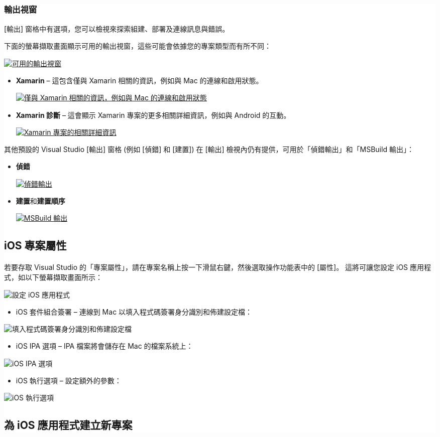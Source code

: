 
### <a name="output-window"></a>輸出視窗

[輸出] 窗格中有選項，您可以檢視來探索組建、部署及連線訊息與錯誤。

下面的螢幕擷取畫面顯示可用的輸出視窗，這些可能會依據您的專案類型而有所不同：

[![](introduction-to-xamarin-ios-for-visual-studio-images/output-sml.png "可用的輸出視窗")](introduction-to-xamarin-ios-for-visual-studio-images/output-large.png#lightbox)

- **Xamarin** – 這包含僅與 Xamarin 相關的資訊，例如與 Mac 的連線和啟用狀態。

    [![](introduction-to-xamarin-ios-for-visual-studio-images/output3-sml.png "僅與 Xamarin 相關的資訊，例如與 Mac 的連線和啟用狀態")](introduction-to-xamarin-ios-for-visual-studio-images/output3-large.png#lightbox)

- **Xamarin 診斷** – 這會顯示 Xamarin 專案的更多相關詳細資訊，例如與 Android 的互動。

    [![](introduction-to-xamarin-ios-for-visual-studio-images/output4-sml.png "Xamarin 專案的相關詳細資訊")](introduction-to-xamarin-ios-for-visual-studio-images/output3-large.png#lightbox)

其他預設的 Visual Studio [輸出] 窗格 (例如 [偵錯] 和 [建置]) 在 [輸出] 檢視內仍有提供，可用於「偵錯輸出」和「MSBuild 輸出」：

-  **偵錯**

    [![](introduction-to-xamarin-ios-for-visual-studio-images/output2-sml.png "偵錯輸出")](introduction-to-xamarin-ios-for-visual-studio-images/output2-large.png#lightbox)

- **建置**和**建置順序**

    [![](introduction-to-xamarin-ios-for-visual-studio-images/output1-sml.png "MSBuild 輸出")](introduction-to-xamarin-ios-for-visual-studio-images/output1-large.png#lightbox)


## <a name="ios-project-properties"></a>iOS 專案屬性

若要存取 Visual Studio 的「專案屬性」，請在專案名稱上按一下滑鼠右鍵，然後選取操作功能表中的 [屬性]。 這將可讓您設定 iOS 應用程式，如以下螢幕擷取畫面所示：


 ![](introduction-to-xamarin-ios-for-visual-studio-images/iosproperties.png "設定 iOS 應用程式")

-  iOS 套件組合簽署 – 連線到 Mac 以填入程式碼簽署身分識別和佈建設定檔：


 ![](introduction-to-xamarin-ios-for-visual-studio-images/bundlesigning.png "填入程式碼簽署身分識別和佈建設定檔")

-  iOS IPA 選項 – IPA 檔案將會儲存在 Mac 的檔案系統上：


 ![](introduction-to-xamarin-ios-for-visual-studio-images/ipaoptions.png "iOS IPA 選項")

-  iOS 執行選項 – 設定額外的參數：

 ![](introduction-to-xamarin-ios-for-visual-studio-images/iosrunoptions.png "iOS 執行選項")



## <a name="creating-a-new-project-for-ios-applications"></a>為 iOS 應用程式建立新專案
